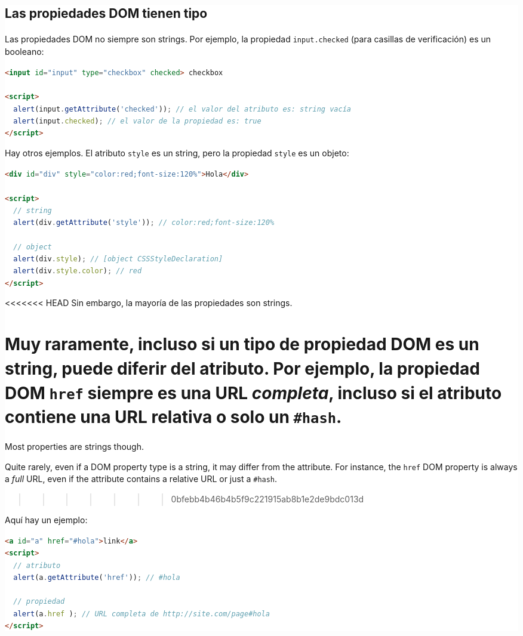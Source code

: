## Las propiedades DOM tienen tipo

Las propiedades DOM no siempre son strings. Por ejemplo, la propiedad `input.checked` (para casillas de verificación) es un booleano:

```html run
<input id="input" type="checkbox" checked> checkbox

<script>
  alert(input.getAttribute('checked')); // el valor del atributo es: string vacía
  alert(input.checked); // el valor de la propiedad es: true
</script>
```

Hay otros ejemplos. El atributo `style` es un string, pero la propiedad `style` es un objeto:

```html run
<div id="div" style="color:red;font-size:120%">Hola</div>

<script>
  // string
  alert(div.getAttribute('style')); // color:red;font-size:120%

  // object
  alert(div.style); // [object CSSStyleDeclaration]
  alert(div.style.color); // red
</script>
```

<<<<<<< HEAD
Sin embargo, la mayoría de las propiedades son strings.

Muy raramente, incluso si un tipo de propiedad DOM es un string, puede diferir del atributo. Por ejemplo, la propiedad DOM `href` siempre es una URL *completa*, incluso si el atributo contiene una URL relativa o solo un `#hash`.
=======
Most properties are strings though.

Quite rarely, even if a DOM property type is a string, it may differ from the attribute. For instance, the `href` DOM property is always a *full* URL, even if the attribute contains a relative URL or just a `#hash`.
>>>>>>> 0bfebb4b46b4b5f9c221915ab8b1e2de9bdc013d

Aquí hay un ejemplo:

```html height=30 run
<a id="a" href="#hola">link</a>
<script>
  // atributo
  alert(a.getAttribute('href')); // #hola

  // propiedad
  alert(a.href ); // URL completa de http://site.com/page#hola
</script>
```

